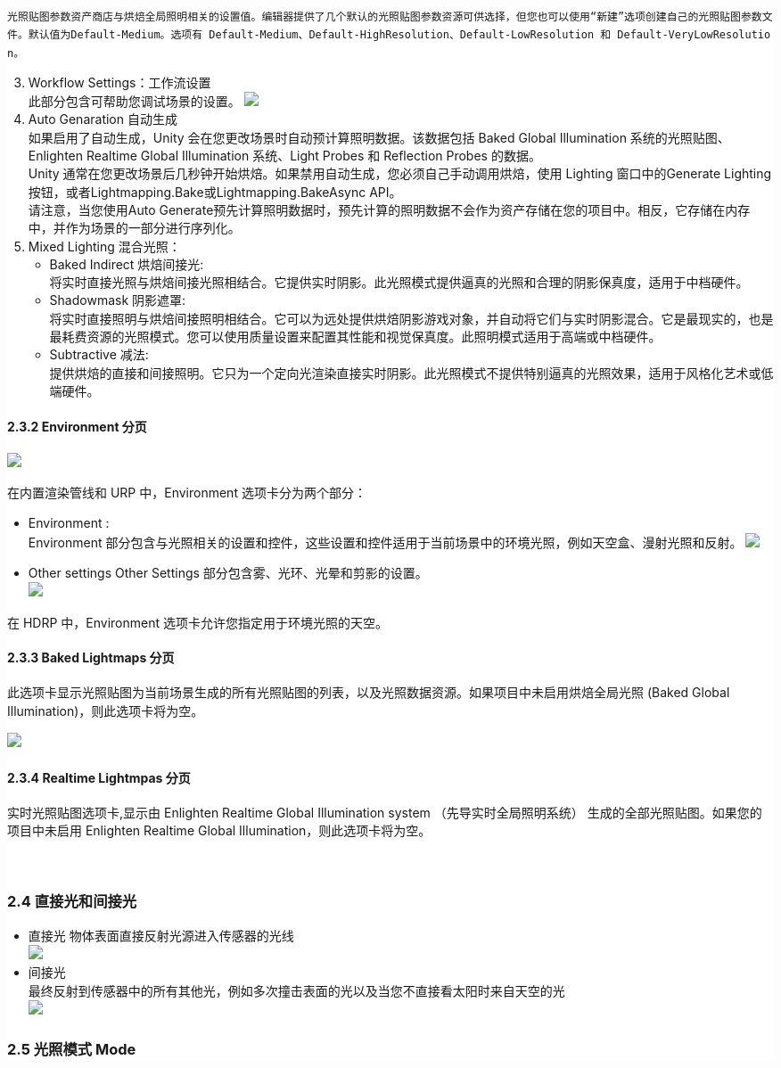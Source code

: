     光照贴图参数资产商店与烘焙全局照明相关的设置值。编辑器提供了几个默认的光照贴图参数资源可供选择，但您也可以使用“新建”选项创建自己的光照贴图参数文件。默认值为Default-Medium。选项有 Default-Medium、Default-HighResolution、Default-LowResolution 和 Default-VeryLowResolution。
3. Workflow Settings：工作流设置  
   此部分包含可帮助您调试场景的设置。
   ![](../imgs/workflowSettings.png)
4. Auto Genaration 自动生成  
   如果启用了自动生成，Unity 会在您更改场景时自动预计算照明数据。该数据包括 Baked Global Illumination 系统的光照贴图、Enlighten Realtime Global Illumination 系统、Light Probes 和 Reflection Probes 的数据。  
   Unity 通常在您更改场景后几秒钟开始烘焙。如果禁用自动生成，您必须自己手动调用烘焙，使用 Lighting 窗口中的Generate Lighting按钮，或者Lightmapping.Bake或Lightmapping.BakeAsync API。  
   请注意，当您使用Auto Generate预先计算照明数据时，预先计算的照明数据不会作为资产存储在您的项目中。相反，它存储在内存中，并作为场景的一部分进行序列化。
5. Mixed Lighting 混合光照：  
   * Baked Indirect 烘焙间接光:    
  将实时直接光照与烘焙间接光照相结合。它提供实时阴影。此光照模式提供逼真的光照和合理的阴影保真度，适用于中档硬件。
   * Shadowmask 阴影遮罩:  
  将实时直接照明与烘焙间接照明相结合。它可以为远处提供烘焙阴影游戏对象，并自动将它们与实时阴影混合。它是最现实的，也是最耗费资源的光照模式。您可以使用质量设置来配置其性能和视觉保真度。此照明模式适用于高端或中档硬件。
   * Subtractive 减法:  
  提供烘焙的直接和间接照明。它只为一个定向光渲染直接实时阴影。此光照模式不提供特别逼真的光照效果，适用于风格化艺术或低端硬件。

#### 2.3.2 Environment 分页

![](../imgs/lighting-window-environment.png)

在内置渲染管线和 URP 中，Environment 选项卡分为两个部分：

* Environment :  
    Environment 部分包含与光照相关的设置和控件，这些设置和控件适用于当前场景中的环境光照，例如天空盒、漫射光照和反射。
    ![](../imgs/environmentSettings.png)

* Other settings
   Other Settings 部分包含雾、光环、光晕和剪影的设置。  
   ![](../imgs/otherSettings.png)

在 HDRP 中，Environment 选项卡允许您指定用于环境光照的天空。

#### 2.3.3 Baked Lightmaps 分页

此选项卡显示光照贴图为当前场景生成的所有光照贴图的列表，以及光照数据资源。如果项目中未启用烘焙全局光照 (Baked Global Illumination)，则此选项卡将为空。

![](../imgs/lighting-window-baked-lightmaps.png)

#### 2.3.4 Realtime Lightmpas 分页

实时光照贴图选项卡,显示由 Enlighten Realtime Global Illumination system （先导实时全局照明系统） 生成的全部光照贴图。如果您的项目中未启用 Enlighten Realtime Global Illumination，则此选项卡将为空。

</br>

### 2.4 直接光和间接光

* 直接光 
  物体表面直接反射光源进入传感器的光线  
  ![](../imgs/CC_Light_Graphic_4.png)
* 间接光  
  最终反射到传感器中的所有其他光，例如多次撞击表面的光以及当您不直接看太阳时来自天空的光  
  ![](../imgs/CC_Light_Graphic_5.png)
### 2.5 光照模式 Mode

